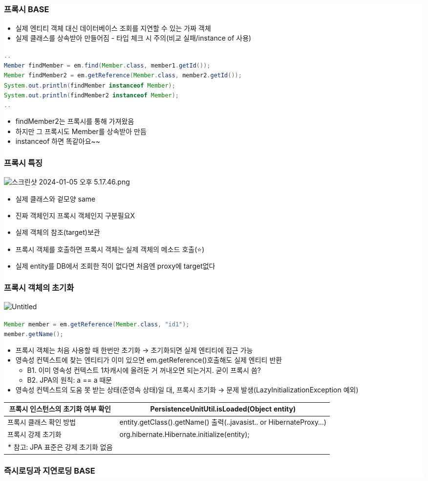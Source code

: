 
### 프록시 BASE

- 실제 엔티티 객체 대신 데이터베이스 조회를 지연할 수 있는 가짜 객체
- 실제 클래스를 상속받아 만들어짐 - 타입 체크 시 주의(비교 실패/instance of 사용)

```java
..
Member findMember = em.find(Member.class, member1.getId());
Member findMember2 = em.getReference(Member.class, member2.getId());
System.out.println(findMember instanceof Member);
System.out.println(findMember2 instanceof Member);
..
```

- findMember2는 프록시를 통해 가져왔음
- 하지만 그 프록시도 Member를 상속받아 만듬
- instanceof 하면 똑같아요~~

### 프록시 특징

![스크린샷 2024-01-05 오후 5.17.46.png](20240105%20TIL%20a7cd2225ec1d4c7e8f6df63a99741e53/%25E1%2584%2589%25E1%2585%25B3%25E1%2584%258F%25E1%2585%25B3%25E1%2584%2585%25E1%2585%25B5%25E1%2586%25AB%25E1%2584%2589%25E1%2585%25A3%25E1%2586%25BA_2024-01-05_%25E1%2584%258B%25E1%2585%25A9%25E1%2584%2592%25E1%2585%25AE_5.17.46.png)

- 실제 클래스와 겉모양 same
- 진짜 객체인지 프록시 객체인지 구분필요X
- 실제 객체의 참조(target)보관
- 프록시 객체를 호출하면 프록시 객체는 실제 객체의 메소드 호출(⭐️)

- 실제 entity를 DB에서 조회한 적이 없다면 처음엔 proxy에 target없다

### 프록시 객체의 초기화

![Untitled](20240105%20TIL%20a7cd2225ec1d4c7e8f6df63a99741e53/Untitled%205.png)

```java
Member member = em.getReference(Member.class, "id1");
member.getName();
```

- 프록시 객체는 처음 사용할 때 한번만 초기화 → 초기화되면 실제 엔티티에 접근 가능
- 영속성 컨텍스트에 찾는 엔티티가 이미 있으면 em.getReference()호출해도 실제 엔티티 반환
    - B1. 이미 영속성 컨텍스트 1차캐시에 올려둔 거 꺼내오면 되는거지. 굳이 프록시 씀?
    - B2. JPA의 원칙: a == a 때문
- 영속성 컨텍스트의 도움 못 받는 상태(준영속 상태)일 대, 프록시 초기화 → 문제 발생(LazyInitializationException 예외)

| 프록시 인스턴스의 초기화 여부 확인 | PersistenceUnitUtil.isLoaded(Object entity) |
| --- | --- |
| 프록시 클래스 확인 방법 | entity.getClass().getName() 출력(..javasist.. or HibernateProxy…) |
| 프록시 강제 초기화 | org.hibernate.Hibernate.initialize(entity);
* 참고: JPA 표준은 강제 초기화 없음 |

### 즉시로딩과 지연로딩 BASE
